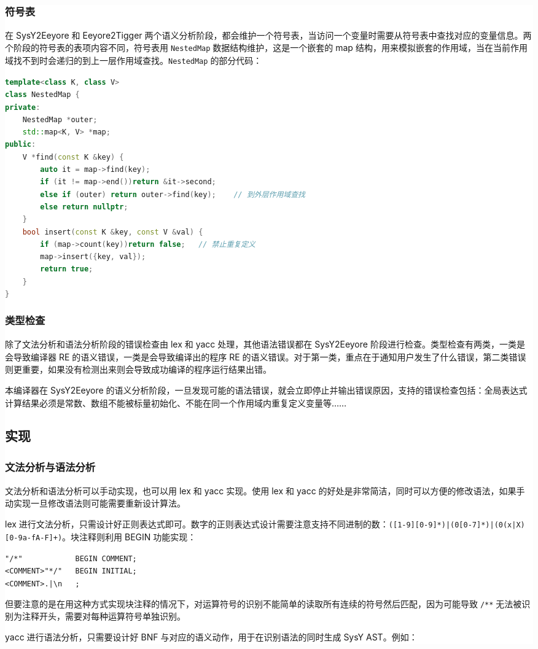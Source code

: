 ### 符号表

在 SysY2Eeyore 和 Eeyore2Tigger 两个语义分析阶段，都会维护一个符号表，当访问一个变量时需要从符号表中查找对应的变量信息。两个阶段的符号表的表项内容不同，符号表用 `NestedMap` 数据结构维护，这是一个嵌套的 map 结构，用来模拟嵌套的作用域，当在当前作用域找不到时会递归的到上一层作用域查找。`NestedMap` 的部分代码：

```C++
template<class K, class V>
class NestedMap {
private:
    NestedMap *outer;
    std::map<K, V> *map;
public:
    V *find(const K &key) {
        auto it = map->find(key);
        if (it != map->end())return &it->second;
        else if (outer) return outer->find(key);	// 到外层作用域查找
        else return nullptr;
    }
    bool insert(const K &key, const V &val) {
        if (map->count(key))return false;	// 禁止重复定义
        map->insert({key, val});
        return true;
    }
}
```



### 类型检查

除了文法分析和语法分析阶段的错误检查由 lex 和 yacc 处理，其他语法错误都在 SysY2Eeyore 阶段进行检查。类型检查有两类，一类是会导致编译器 RE 的语义错误，一类是会导致编译出的程序 RE 的语义错误。对于第一类，重点在于通知用户发生了什么错误，第二类错误则更重要，如果没有检测出来则会导致成功编译的程序运行结果出错。

本编译器在 SysY2Eeyore 的语义分析阶段，一旦发现可能的语法错误，就会立即停止并输出错误原因，支持的错误检查包括：全局表达式计算结果必须是常数、数组不能被标量初始化、不能在同一个作用域内重复定义变量等……

## 实现

### 文法分析与语法分析

文法分析和语法分析可以手动实现，也可以用 lex 和 yacc 实现。使用 lex 和 yacc 的好处是非常简洁，同时可以方便的修改语法，如果手动实现一旦修改语法则可能需要重新设计算法。

lex 进行文法分析，只需设计好正则表达式即可。数字的正则表达式设计需要注意支持不同进制的数：`([1-9][0-9]*)|(0[0-7]*)|(0(x|X)[0-9a-fA-F]+)`。块注释则利用 BEGIN 功能实现：

```
"/*"            BEGIN COMMENT;
<COMMENT>"*/"   BEGIN INITIAL;
<COMMENT>.|\n   ;
```

但要注意的是在用这种方式实现块注释的情况下，对运算符号的识别不能简单的读取所有连续的符号然后匹配，因为可能导致 `/**` 无法被识别为注释开头，需要对每种运算符号单独识别。

yacc 进行语法分析，只需要设计好 BNF 与对应的语义动作，用于在识别语法的同时生成 SysY AST。例如：
